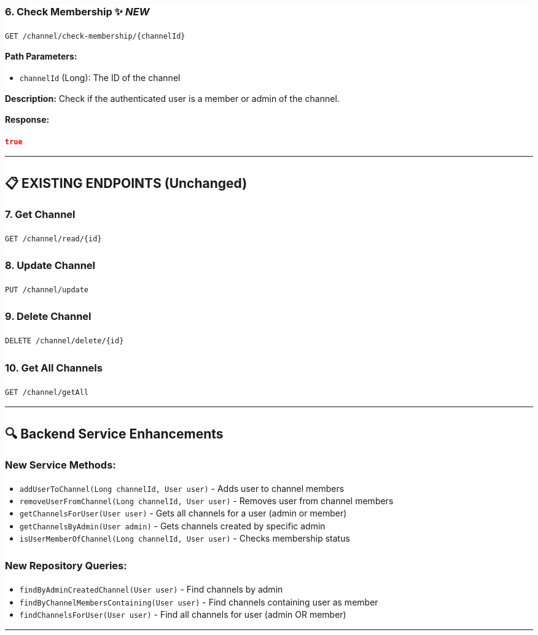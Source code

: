 ### 6. **Check Membership** ✨ *NEW*
```http
GET /channel/check-membership/{channelId}
```

**Path Parameters:**
- `channelId` (Long): The ID of the channel

**Description:** Check if the authenticated user is a member or admin of the channel.

**Response:**
```json
true
```

---

## 📋 **EXISTING ENDPOINTS** (Unchanged)

### 7. **Get Channel**
```http
GET /channel/read/{id}
```

### 8. **Update Channel**
```http
PUT /channel/update
```

### 9. **Delete Channel**
```http
DELETE /channel/delete/{id}
```

### 10. **Get All Channels**
```http
GET /channel/getAll
```

---

## 🔍 **Backend Service Enhancements**

### New Service Methods:
- `addUserToChannel(Long channelId, User user)` - Adds user to channel members
- `removeUserFromChannel(Long channelId, User user)` - Removes user from channel members  
- `getChannelsForUser(User user)` - Gets all channels for a user (admin or member)
- `getChannelsByAdmin(User admin)` - Gets channels created by specific admin
- `isUserMemberOfChannel(Long channelId, User user)` - Checks membership status

### New Repository Queries:
- `findByAdminCreatedChannel(User user)` - Find channels by admin
- `findByChannelMembersContaining(User user)` - Find channels containing user as member
- `findChannelsForUser(User user)` - Find all channels for user (admin OR member)

---